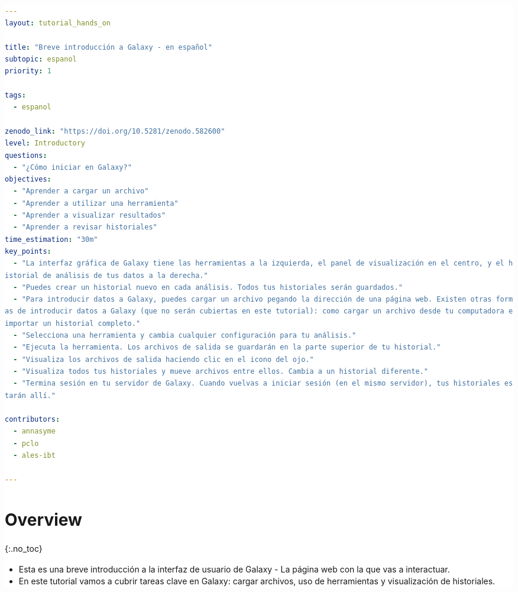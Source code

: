 ```yaml
---
layout: tutorial_hands_on

title: "Breve introducción a Galaxy - en español"
subtopic: espanol
priority: 1

tags:
  - espanol

zenodo_link: "https://doi.org/10.5281/zenodo.582600"
level: Introductory
questions:
  - "¿Cómo iniciar en Galaxy?"
objectives:
  - "Aprender a cargar un archivo"
  - "Aprender a utilizar una herramienta"
  - "Aprender a visualizar resultados"
  - "Aprender a revisar historiales"
time_estimation: "30m"
key_points:
  - "La interfaz gráfica de Galaxy tiene las herramientas a la izquierda, el panel de visualización en el centro, y el historial de análisis de tus datos a la derecha."
  - "Puedes crear un historial nuevo en cada análisis. Todos tus historiales serán guardados."
  - "Para introducir datos a Galaxy, puedes cargar un archivo pegando la dirección de una página web. Existen otras formas de introducir datos a Galaxy (que no serán cubiertas en este tutorial): como cargar un archivo desde tu computadora e importar un historial completo."
  - "Selecciona una herramienta y cambia cualquier configuración para tu análisis."
  - "Ejecuta la herramienta. Los archivos de salida se guardarán en la parte superior de tu historial."
  - "Visualiza los archivos de salida haciendo clic en el icono del ojo."
  - "Visualiza todos tus historiales y mueve archivos entre ellos. Cambia a un historial diferente."
  - "Termina sesión en tu servidor de Galaxy. Cuando vuelvas a iniciar sesión (en el mismo servidor), tus historiales estarán allí."

contributors:
  - annasyme
  - pclo
  - ales-ibt

---
```


# Overview
{:.no_toc}
* Esta es una breve introducción a la interfaz de usuario de Galaxy -  La página web con la que vas a interactuar.
* En este tutorial vamos a cubrir tareas clave en Galaxy: cargar archivos, uso de herramientas y visualización de historiales.
